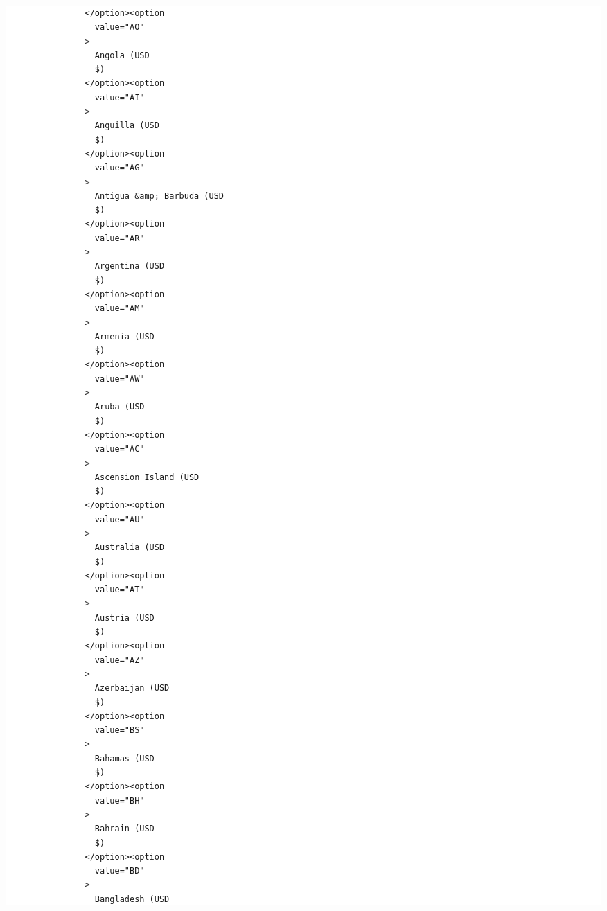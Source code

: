                     </option><option
                      value="AO"
                    >
                      Angola (USD
                      $)
                    </option><option
                      value="AI"
                    >
                      Anguilla (USD
                      $)
                    </option><option
                      value="AG"
                    >
                      Antigua &amp; Barbuda (USD
                      $)
                    </option><option
                      value="AR"
                    >
                      Argentina (USD
                      $)
                    </option><option
                      value="AM"
                    >
                      Armenia (USD
                      $)
                    </option><option
                      value="AW"
                    >
                      Aruba (USD
                      $)
                    </option><option
                      value="AC"
                    >
                      Ascension Island (USD
                      $)
                    </option><option
                      value="AU"
                    >
                      Australia (USD
                      $)
                    </option><option
                      value="AT"
                    >
                      Austria (USD
                      $)
                    </option><option
                      value="AZ"
                    >
                      Azerbaijan (USD
                      $)
                    </option><option
                      value="BS"
                    >
                      Bahamas (USD
                      $)
                    </option><option
                      value="BH"
                    >
                      Bahrain (USD
                      $)
                    </option><option
                      value="BD"
                    >
                      Bangladesh (USD